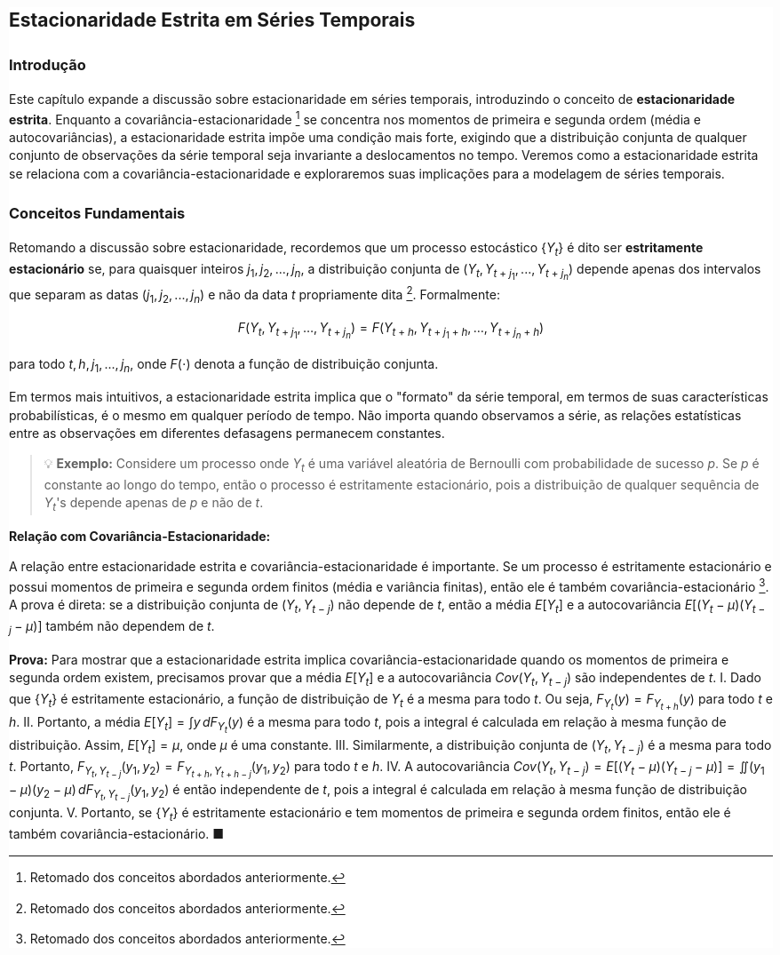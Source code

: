 ## Estacionaridade Estrita em Séries Temporais

### Introdução
Este capítulo expande a discussão sobre estacionaridade em séries temporais, introduzindo o conceito de **estacionaridade estrita**. Enquanto a covariância-estacionaridade [^3] se concentra nos momentos de primeira e segunda ordem (média e autocovariâncias), a estacionaridade estrita impõe uma condição mais forte, exigindo que a distribuição conjunta de qualquer conjunto de observações da série temporal seja invariante a deslocamentos no tempo. Veremos como a estacionaridade estrita se relaciona com a covariância-estacionaridade e exploraremos suas implicações para a modelagem de séries temporais.

### Conceitos Fundamentais
Retomando a discussão sobre estacionaridade, recordemos que um processo estocástico $\{Y_t\}$ é dito ser **estritamente estacionário** se, para quaisquer inteiros $j_1, j_2, ..., j_n$, a distribuição conjunta de $(Y_t, Y_{t+j_1}, ..., Y_{t+j_n})$ depende apenas dos intervalos que separam as datas ($j_1, j_2, ..., j_n$) e não da data $t$ propriamente dita [^3]. Formalmente:

$$
F(Y_t, Y_{t+j_1}, \ldots, Y_{t+j_n}) = F(Y_{t+h}, Y_{t+j_1+h}, \ldots, Y_{t+j_n+h})
$$

para todo $t, h, j_1, ..., j_n$, onde $F(\cdot)$ denota a função de distribuição conjunta.

Em termos mais intuitivos, a estacionaridade estrita implica que o "formato" da série temporal, em termos de suas características probabilísticas, é o mesmo em qualquer período de tempo. Não importa quando observamos a série, as relações estatísticas entre as observações em diferentes defasagens permanecem constantes.

> 💡 **Exemplo:** Considere um processo onde $Y_t$ é uma variável aleatória de Bernoulli com probabilidade de sucesso $p$. Se $p$ é constante ao longo do tempo, então o processo é estritamente estacionário, pois a distribuição de qualquer sequência de $Y_t$'s depende apenas de $p$ e não de $t$.

**Relação com Covariância-Estacionaridade:**

A relação entre estacionaridade estrita e covariância-estacionaridade é importante. Se um processo é estritamente estacionário e possui momentos de primeira e segunda ordem finitos (média e variância finitas), então ele é também covariância-estacionário [^3]. A prova é direta: se a distribuição conjunta de $(Y_t, Y_{t-j})$ não depende de $t$, então a média $E[Y_t]$ e a autocovariância $E[(Y_t - \mu)(Y_{t-j} - \mu)]$ também não dependem de $t$.

**Prova:**
Para mostrar que a estacionaridade estrita implica covariância-estacionaridade quando os momentos de primeira e segunda ordem existem, precisamos provar que a média $E[Y_t]$ e a autocovariância $Cov(Y_t, Y_{t-j})$ são independentes de $t$.
I.  Dado que $\{Y_t\}$ é estritamente estacionário, a função de distribuição de $Y_t$ é a mesma para todo $t$. Ou seja, $F_{Y_t}(y) = F_{Y_{t+h}}(y)$ para todo $t$ e $h$.
II. Portanto, a média $E[Y_t] = \int y \, dF_{Y_t}(y)$ é a mesma para todo $t$, pois a integral é calculada em relação à mesma função de distribuição. Assim, $E[Y_t] = \mu$, onde $\mu$ é uma constante.
III. Similarmente, a distribuição conjunta de $(Y_t, Y_{t-j})$ é a mesma para todo $t$. Portanto, $F_{Y_t, Y_{t-j}}(y_1, y_2) = F_{Y_{t+h}, Y_{t+h-j}}(y_1, y_2)$ para todo $t$ e $h$.
IV. A autocovariância $Cov(Y_t, Y_{t-j}) = E[(Y_t - \mu)(Y_{t-j} - \mu)] = \iint (y_1 - \mu)(y_2 - \mu) \, dF_{Y_t, Y_{t-j}}(y_1, y_2)$ é então independente de $t$, pois a integral é calculada em relação à mesma função de distribuição conjunta.
V. Portanto, se $\{Y_t\}$ é estritamente estacionário e tem momentos de primeira e segunda ordem finitos, então ele é também covariância-estacionário. ■


[^3]: Retomado dos conceitos abordados anteriormente.